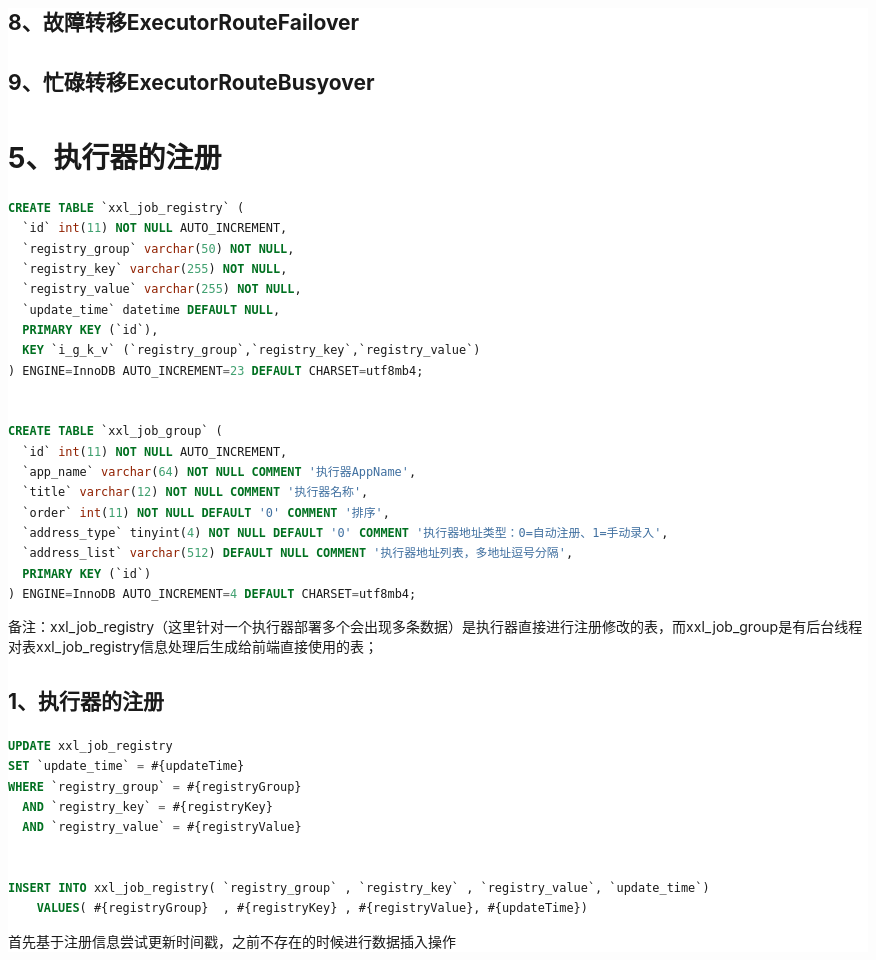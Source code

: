 
## 8、故障转移ExecutorRouteFailover

## 9、忙碌转移ExecutorRouteBusyover


# 5、执行器的注册

```sql
CREATE TABLE `xxl_job_registry` (
  `id` int(11) NOT NULL AUTO_INCREMENT,
  `registry_group` varchar(50) NOT NULL,
  `registry_key` varchar(255) NOT NULL,
  `registry_value` varchar(255) NOT NULL,
  `update_time` datetime DEFAULT NULL,
  PRIMARY KEY (`id`),
  KEY `i_g_k_v` (`registry_group`,`registry_key`,`registry_value`)
) ENGINE=InnoDB AUTO_INCREMENT=23 DEFAULT CHARSET=utf8mb4;


CREATE TABLE `xxl_job_group` (
  `id` int(11) NOT NULL AUTO_INCREMENT,
  `app_name` varchar(64) NOT NULL COMMENT '执行器AppName',
  `title` varchar(12) NOT NULL COMMENT '执行器名称',
  `order` int(11) NOT NULL DEFAULT '0' COMMENT '排序',
  `address_type` tinyint(4) NOT NULL DEFAULT '0' COMMENT '执行器地址类型：0=自动注册、1=手动录入',
  `address_list` varchar(512) DEFAULT NULL COMMENT '执行器地址列表，多地址逗号分隔',
  PRIMARY KEY (`id`)
) ENGINE=InnoDB AUTO_INCREMENT=4 DEFAULT CHARSET=utf8mb4;
```
备注：xxl_job_registry（这里针对一个执行器部署多个会出现多条数据）是执行器直接进行注册修改的表，而xxl_job_group是有后台线程对表xxl_job_registry信息处理后生成给前端直接使用的表；


## 1、执行器的注册

```sql
UPDATE xxl_job_registry
SET `update_time` = #{updateTime}
WHERE `registry_group` = #{registryGroup}
  AND `registry_key` = #{registryKey}
  AND `registry_value` = #{registryValue}

  
INSERT INTO xxl_job_registry( `registry_group` , `registry_key` , `registry_value`, `update_time`)
	VALUES( #{registryGroup}  , #{registryKey} , #{registryValue}, #{updateTime})
```

	
首先基于注册信息尝试更新时间戳，之前不存在的时候进行数据插入操作

